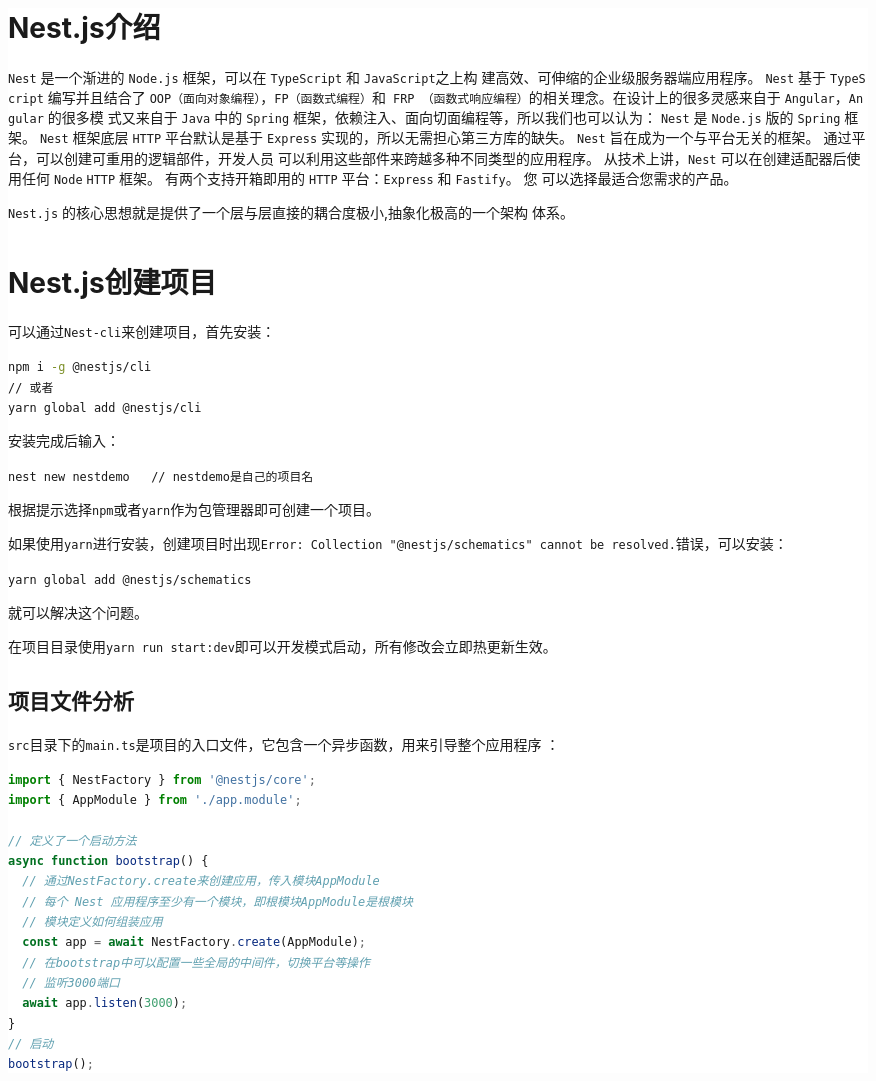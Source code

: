 # Nest.js介绍

 `Nest` 是一个渐进的 `Node.js` 框架，可以在 `TypeScript` 和 `JavaScript`之上构 建高效、可伸缩的企业级服务器端应用程序。 `Nest` 基于 `TypeScript` 编写并且结合了 `OOP（面向对象编程）`，`FP（函数式编程）`和` FRP （函数式响应编程）`的相关理念。在设计上的很多灵感来自于 `Angular`，`Angular` 的很多模 式又来自于 `Java` 中的 `Spring` 框架，依赖注入、面向切面编程等，所以我们也可以认为： `Nest` 是 `Node.js` 版的 `Spring` 框架。 `Nest` 框架底层 `HTTP` 平台默认是基于 `Express` 实现的，所以无需担心第三方库的缺失。 `Nest` 旨在成为一个与平台无关的框架。 通过平台，可以创建可重用的逻辑部件，开发人员 可以利用这些部件来跨越多种不同类型的应用程序。 从技术上讲，`Nest` 可以在创建适配器后使用任何 `Node` `HTTP` 框架。 有两个支持开箱即用的 `HTTP` 平台：`Express` 和 `Fastify`。 您 可以选择最适合您需求的产品。  

 `Nest.js` 的核心思想就是提供了一个层与层直接的耦合度极小,抽象化极高的一个架构 体系。  

# Nest.js创建项目

可以通过`Nest-cli`来创建项目，首先安装：

```bash
npm i -g @nestjs/cli
// 或者
yarn global add @nestjs/cli
```

安装完成后输入：

```bash
nest new nestdemo	// nestdemo是自己的项目名
```

根据提示选择`npm`或者`yarn`作为包管理器即可创建一个项目。

如果使用`yarn`进行安装，创建项目时出现`Error: Collection "@nestjs/schematics" cannot be resolved.`错误，可以安装：

```bash
yarn global add @nestjs/schematics
```

就可以解决这个问题。

在项目目录使用`yarn run start:dev`即可以开发模式启动，所有修改会立即热更新生效。

## 项目文件分析

`src`目录下的`main.ts`是项目的入口文件，它包含一个异步函数，用来引导整个应用程序 ：

```typescript
import { NestFactory } from '@nestjs/core';
import { AppModule } from './app.module';

// 定义了一个启动方法
async function bootstrap() {
  // 通过NestFactory.create来创建应用，传入模块AppModule
  // 每个 Nest 应用程序至少有一个模块，即根模块AppModule是根模块
  // 模块定义如何组装应用
  const app = await NestFactory.create(AppModule);
  // 在bootstrap中可以配置一些全局的中间件，切换平台等操作
  // 监听3000端口
  await app.listen(3000);
}
// 启动
bootstrap();
```
